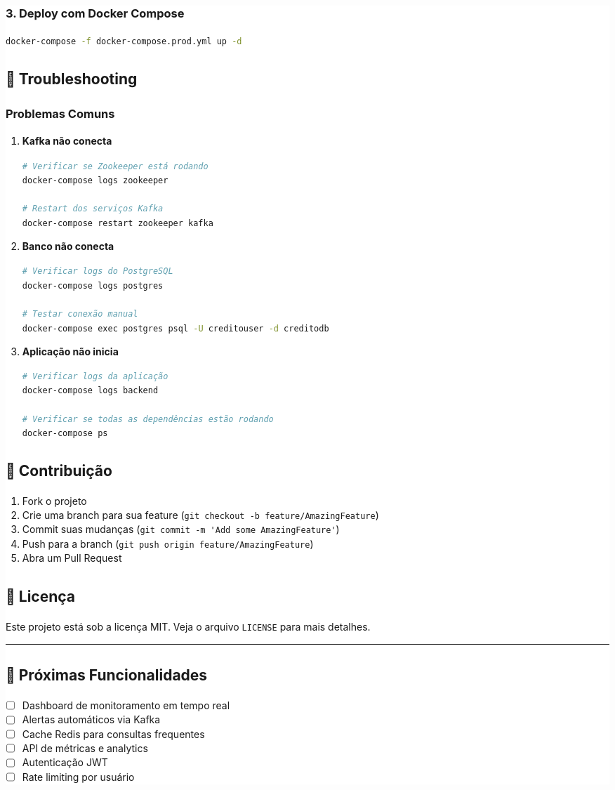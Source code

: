 ### 3. Deploy com Docker Compose
```bash
docker-compose -f docker-compose.prod.yml up -d
```

## 🔧 Troubleshooting

### Problemas Comuns

1. **Kafka não conecta**
   ```bash
   # Verificar se Zookeeper está rodando
   docker-compose logs zookeeper
   
   # Restart dos serviços Kafka
   docker-compose restart zookeeper kafka
   ```

2. **Banco não conecta**
   ```bash
   # Verificar logs do PostgreSQL
   docker-compose logs postgres
   
   # Testar conexão manual
   docker-compose exec postgres psql -U creditouser -d creditodb
   ```

3. **Aplicação não inicia**
   ```bash
   # Verificar logs da aplicação
   docker-compose logs backend
   
   # Verificar se todas as dependências estão rodando
   docker-compose ps
   ```

## 👥 Contribuição

1. Fork o projeto
2. Crie uma branch para sua feature (`git checkout -b feature/AmazingFeature`)
3. Commit suas mudanças (`git commit -m 'Add some AmazingFeature'`)
4. Push para a branch (`git push origin feature/AmazingFeature`)
5. Abra um Pull Request

## 📄 Licença

Este projeto está sob a licença MIT. Veja o arquivo `LICENSE` para mais detalhes.

---

## 🎯 Próximas Funcionalidades

- [ ] Dashboard de monitoramento em tempo real
- [ ] Alertas automáticos via Kafka
- [ ] Cache Redis para consultas frequentes
- [ ] API de métricas e analytics
- [ ] Autenticação JWT
- [ ] Rate limiting por usuário 
